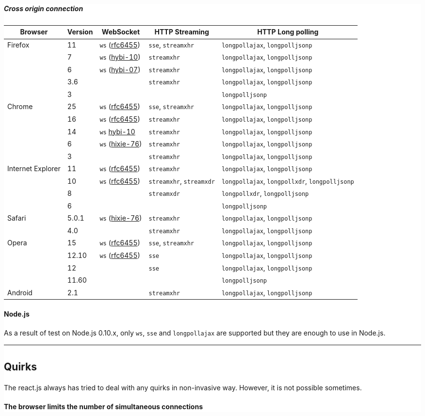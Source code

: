##### Cross origin connection
| Browser | Version | WebSocket | HTTP Streaming | HTTP Long polling |
|---|---|---|---|---|
|Firefox|11|`ws` ([rfc6455](http://tools.ietf.org/html/rfc6455))|`sse`, `streamxhr`|`longpollajax`, `longpolljsonp`|
||7|`ws` ([hybi-10](http://tools.ietf.org/html/draft-ietf-hybi-thewebsocketprotocol-10))|`streamxhr`|`longpollajax`, `longpolljsonp`|
||6|`ws` ([hybi-07](http://tools.ietf.org/html/draft-ietf-hybi-thewebsocketprotocol-07))|`streamxhr`|`longpollajax`, `longpolljsonp`|
||3.6||`streamxhr`|`longpollajax`, `longpolljsonp`|
||3|||`longpolljsonp`|
|Chrome|25|`ws` ([rfc6455](http://tools.ietf.org/html/rfc6455))|`sse`, `streamxhr`|`longpollajax`, `longpolljsonp`|
||16|`ws` ([rfc6455](http://tools.ietf.org/html/rfc6455))|`streamxhr`|`longpollajax`, `longpolljsonp`|
||14|`ws` [hybi-10](http://tools.ietf.org/html/draft-ietf-hybi-thewebsocketprotocol-10)|`streamxhr`|`longpollajax`, `longpolljsonp`|
||6|`ws` ([hixie-76](http://tools.ietf.org/html/draft-hixie-thewebsocketprotocol-76))|`streamxhr`|`longpollajax`, `longpolljsonp`|
||3||`streamxhr`|`longpollajax`, `longpolljsonp`|
|Internet Explorer|11|`ws` ([rfc6455](http://tools.ietf.org/html/rfc6455))|`streamxhr`|`longpollajax`, `longpolljsonp`|
||10|`ws` ([rfc6455](http://tools.ietf.org/html/rfc6455))|`streamxhr`, `streamxdr`|`longpollajax`, `longpollxdr`, `longpolljsonp`|
||8||`streamxdr`|`longpollxdr`, `longpolljsonp`|
||6|||`longpolljsonp`|
|Safari|5.0.1|`ws` ([hixie-76](http://tools.ietf.org/html/draft-hixie-thewebsocketprotocol-76))|`streamxhr`|`longpollajax`, `longpolljsonp`|
||4.0||`streamxhr`|`longpollajax`, `longpolljsonp`|
|Opera|15|`ws` ([rfc6455](http://tools.ietf.org/html/rfc6455))|`sse`, `streamxhr`|`longpollajax`, `longpolljsonp`|
||12.10|`ws` ([rfc6455](http://tools.ietf.org/html/rfc6455))|`sse`|`longpollajax`, `longpolljsonp`|
||12||`sse`|`longpollajax`, `longpolljsonp`|
||11.60|||`longpolljsonp`|
|Android|2.1|| `streamxhr`|`longpollajax`, `longpolljsonp`|

#### Node.js
As a result of test on Node.js 0.10.x, only `ws`, `sse` and `longpollajax` are supported but they are enough to use in Node.js.

---

## Quirks
The react.js always has tried to deal with any quirks in non-invasive way. However, it is not possible sometimes.

#### The browser limits the number of simultaneous connections
